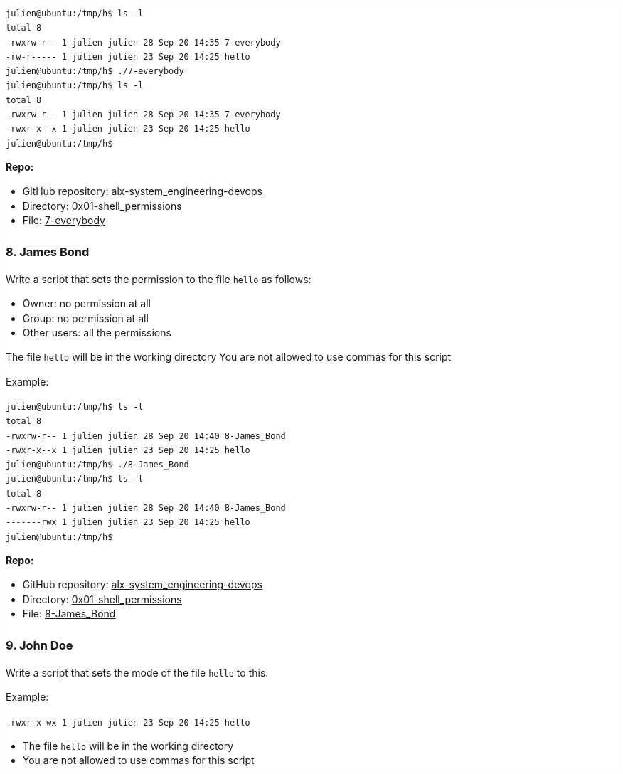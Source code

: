     julien@ubuntu:/tmp/h$ ls -l
    total 8
    -rwxrw-r-- 1 julien julien 28 Sep 20 14:35 7-everybody
    -rw-r----- 1 julien julien 23 Sep 20 14:25 hello
    julien@ubuntu:/tmp/h$ ./7-everybody 
    julien@ubuntu:/tmp/h$ ls -l
    total 8
    -rwxrw-r-- 1 julien julien 28 Sep 20 14:35 7-everybody
    -rwxr-x--x 1 julien julien 23 Sep 20 14:25 hello
    julien@ubuntu:/tmp/h$ 

**Repo:**

- GitHub repository: [alx-system_engineering-devops](../)
- Directory: [0x01-shell_permissions](./)
- File: [7-everybody](./7-everybody)

### 8\. James Bond

Write a script that sets the permission to the file `hello` as follows:

- Owner: no permission at all
- Group: no permission at all
- Other users: all the permissions

The file `hello` will be in the working directory You are not allowed to use commas for this script

Example:

    julien@ubuntu:/tmp/h$ ls -l
    total 8
    -rwxrw-r-- 1 julien julien 28 Sep 20 14:40 8-James_Bond
    -rwxr-x--x 1 julien julien 23 Sep 20 14:25 hello
    julien@ubuntu:/tmp/h$ ./8-James_Bond 
    julien@ubuntu:/tmp/h$ ls -l
    total 8
    -rwxrw-r-- 1 julien julien 28 Sep 20 14:40 8-James_Bond
    -------rwx 1 julien julien 23 Sep 20 14:25 hello
    julien@ubuntu:/tmp/h$ 

**Repo:**

- GitHub repository: [alx-system_engineering-devops](../)
- Directory: [0x01-shell_permissions](./)
- File: [8-James_Bond](./8-James_Bond)

### 9\. John Doe

Write a script that sets the mode of the file `hello` to this:

Example:

    -rwxr-x-wx 1 julien julien 23 Sep 20 14:25 hello

- The file `hello` will be in the working directory
- You are not allowed to use commas for this script

